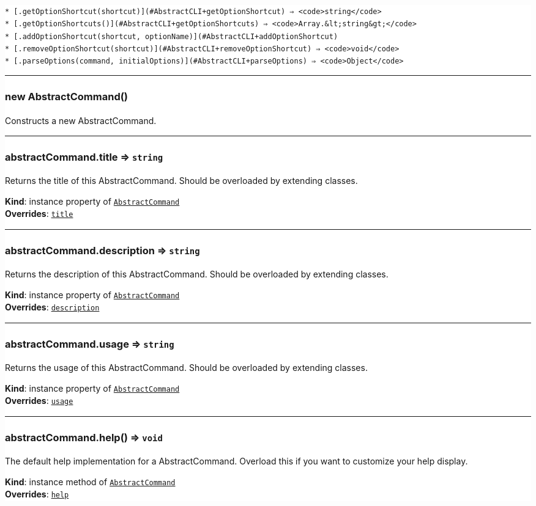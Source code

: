     * [.getOptionShortcut(shortcut)](#AbstractCLI+getOptionShortcut) ⇒ <code>string</code>
    * [.getOptionShortcuts()](#AbstractCLI+getOptionShortcuts) ⇒ <code>Array.&lt;string&gt;</code>
    * [.addOptionShortcut(shortcut, optionName)](#AbstractCLI+addOptionShortcut)
    * [.removeOptionShortcut(shortcut)](#AbstractCLI+removeOptionShortcut) ⇒ <code>void</code>
    * [.parseOptions(command, initialOptions)](#AbstractCLI+parseOptions) ⇒ <code>Object</code>


* * *

<a name="new_AbstractCommand_new"></a>

### new AbstractCommand()
Constructs a new AbstractCommand.


* * *

<a name="AbstractCommand+title"></a>

### abstractCommand.title ⇒ <code>string</code>
Returns the title of this AbstractCommand. Should be overloaded
by extending classes.

**Kind**: instance property of [<code>AbstractCommand</code>](#AbstractCommand)  
**Overrides**: [<code>title</code>](#AbstractCLI+title)  

* * *

<a name="AbstractCommand+description"></a>

### abstractCommand.description ⇒ <code>string</code>
Returns the description of this AbstractCommand. Should be overloaded
by extending classes.

**Kind**: instance property of [<code>AbstractCommand</code>](#AbstractCommand)  
**Overrides**: [<code>description</code>](#AbstractCLI+description)  

* * *

<a name="AbstractCommand+usage"></a>

### abstractCommand.usage ⇒ <code>string</code>
Returns the usage of this AbstractCommand. Should be overloaded
by extending classes.

**Kind**: instance property of [<code>AbstractCommand</code>](#AbstractCommand)  
**Overrides**: [<code>usage</code>](#AbstractCLI+usage)  

* * *

<a name="AbstractCommand+help"></a>

### abstractCommand.help() ⇒ <code>void</code>
The default help implementation for a AbstractCommand. Overload this
if you want to customize your help display.

**Kind**: instance method of [<code>AbstractCommand</code>](#AbstractCommand)  
**Overrides**: [<code>help</code>](#AbstractCLI+help)  
